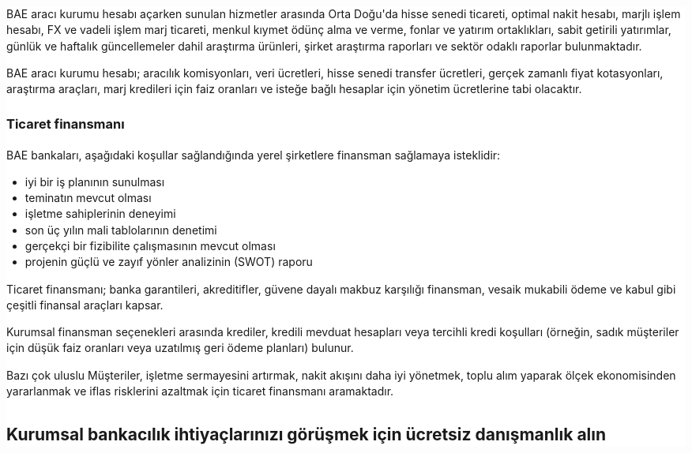 BAE aracı kurumu hesabı açarken sunulan hizmetler arasında Orta Doğu'da hisse senedi ticareti, optimal nakit hesabı, marjlı işlem hesabı, FX ve vadeli işlem marj ticareti, menkul kıymet ödünç alma ve verme, fonlar ve yatırım ortaklıkları, sabit getirili yatırımlar, günlük ve haftalık güncellemeler dahil araştırma ürünleri, şirket araştırma raporları ve sektör odaklı raporlar bulunmaktadır.

BAE aracı kurumu hesabı; aracılık komisyonları, veri ücretleri, hisse senedi transfer ücretleri, gerçek zamanlı fiyat kotasyonları, araştırma araçları, marj kredileri için faiz oranları ve isteğe bağlı hesaplar için yönetim ücretlerine tabi olacaktır.

### Ticaret finansmanı

BAE bankaları, aşağıdaki koşullar sağlandığında yerel şirketlere finansman sağlamaya isteklidir:

- iyi bir iş planının sunulması
- teminatın mevcut olması
- işletme sahiplerinin deneyimi
- son üç yılın mali tablolarının denetimi
- gerçekçi bir fizibilite çalışmasının mevcut olması
- projenin güçlü ve zayıf yönler analizinin (SWOT) raporu

Ticaret finansmanı; banka garantileri, akreditifler, güvene dayalı makbuz karşılığı finansman, vesaik mukabili ödeme ve kabul gibi çeşitli finansal araçları kapsar.

Kurumsal finansman seçenekleri arasında krediler, kredili mevduat hesapları veya tercihli kredi koşulları (örneğin, sadık müşteriler için düşük faiz oranları veya uzatılmış geri ödeme planları) bulunur.

Bazı çok uluslu Müşteriler, işletme sermayesini artırmak, nakit akışını daha iyi yönetmek, toplu alım yaparak ölçek ekonomisinden yararlanmak ve iflas risklerini azaltmak için ticaret finansmanı aramaktadır.

## Kurumsal bankacılık ihtiyaçlarınızı görüşmek için ücretsiz danışmanlık alın

<video  autoplay muted playsinline style="padding: 80px" >
  <source src="/img/iStock-2185912341.mp4" type="video/mp4">
</video>

<ContactFormModal formName="Banking [guide]" buttonText="Ücretsiz danışmanlık alın" :services="[
 '🏢 UAE Resident Corporate Account',
 '🌐 Non-UAE Resident Corporate Account (Low Risk)',
 '⚠️ Non-UAE Resident Corporate Account (High Risk)',
 '👤 Personal Bank Account']"/>
